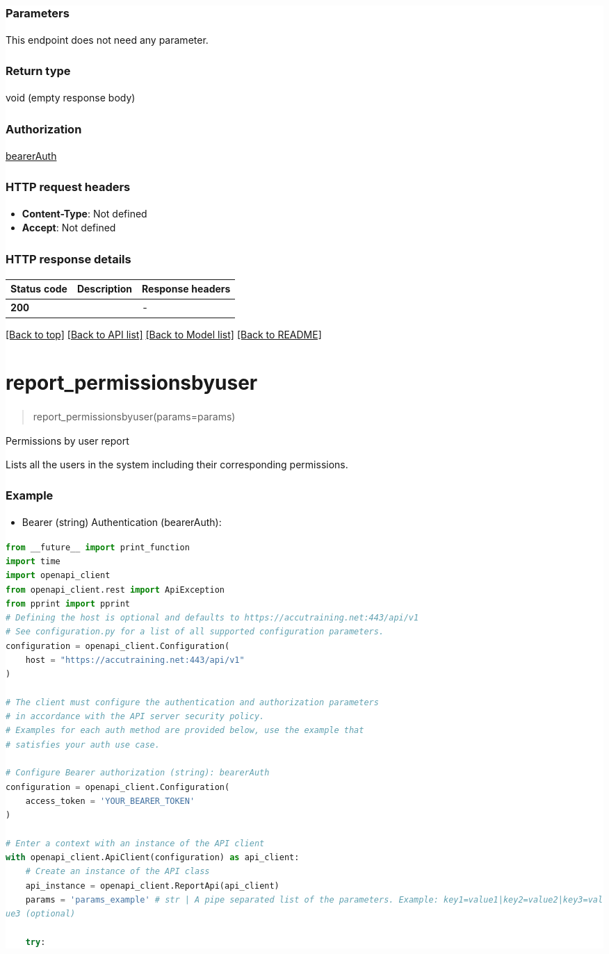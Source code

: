 ### Parameters
This endpoint does not need any parameter.

### Return type

void (empty response body)

### Authorization

[bearerAuth](../README.md#bearerAuth)

### HTTP request headers

 - **Content-Type**: Not defined
 - **Accept**: Not defined

### HTTP response details
| Status code | Description | Response headers |
|-------------|-------------|------------------|
**200** |  |  -  |

[[Back to top]](#) [[Back to API list]](../README.md#documentation-for-api-endpoints) [[Back to Model list]](../README.md#documentation-for-models) [[Back to README]](../README.md)

# **report_permissionsbyuser**
> report_permissionsbyuser(params=params)

Permissions by user report

Lists all the users in the system including their corresponding permissions.

### Example

* Bearer (string) Authentication (bearerAuth):
```python
from __future__ import print_function
import time
import openapi_client
from openapi_client.rest import ApiException
from pprint import pprint
# Defining the host is optional and defaults to https://accutraining.net:443/api/v1
# See configuration.py for a list of all supported configuration parameters.
configuration = openapi_client.Configuration(
    host = "https://accutraining.net:443/api/v1"
)

# The client must configure the authentication and authorization parameters
# in accordance with the API server security policy.
# Examples for each auth method are provided below, use the example that
# satisfies your auth use case.

# Configure Bearer authorization (string): bearerAuth
configuration = openapi_client.Configuration(
    access_token = 'YOUR_BEARER_TOKEN'
)

# Enter a context with an instance of the API client
with openapi_client.ApiClient(configuration) as api_client:
    # Create an instance of the API class
    api_instance = openapi_client.ReportApi(api_client)
    params = 'params_example' # str | A pipe separated list of the parameters. Example: key1=value1|key2=value2|key3=value3 (optional)

    try:
```